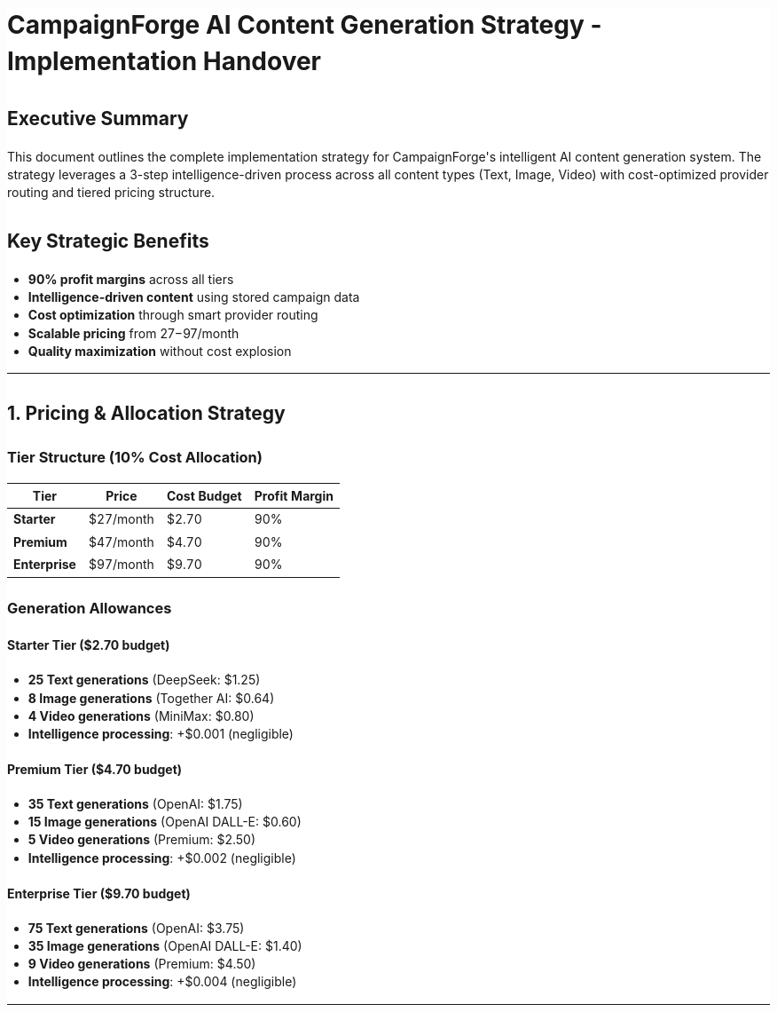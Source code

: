 # CampaignForge AI Content Generation Strategy - Implementation Handover

## Executive Summary

This document outlines the complete implementation strategy for CampaignForge's intelligent AI content generation system. The strategy leverages a 3-step intelligence-driven process across all content types (Text, Image, Video) with cost-optimized provider routing and tiered pricing structure.

## Key Strategic Benefits

- **90% profit margins** across all tiers
- **Intelligence-driven content** using stored campaign data
- **Cost optimization** through smart provider routing
- **Scalable pricing** from $27-$97/month
- **Quality maximization** without cost explosion

---

## 1. Pricing & Allocation Strategy

### Tier Structure (10% Cost Allocation)

| Tier | Price | Cost Budget | Profit Margin |
|------|-------|-------------|---------------|
| **Starter** | $27/month | $2.70 | 90% |
| **Premium** | $47/month | $4.70 | 90% |
| **Enterprise** | $97/month | $9.70 | 90% |

### Generation Allowances

#### Starter Tier ($2.70 budget)
- **25 Text generations** (DeepSeek: $1.25)
- **8 Image generations** (Together AI: $0.64)
- **4 Video generations** (MiniMax: $0.80)
- **Intelligence processing**: +$0.001 (negligible)

#### Premium Tier ($4.70 budget)
- **35 Text generations** (OpenAI: $1.75)
- **15 Image generations** (OpenAI DALL-E: $0.60)
- **5 Video generations** (Premium: $2.50)
- **Intelligence processing**: +$0.002 (negligible)

#### Enterprise Tier ($9.70 budget)
- **75 Text generations** (OpenAI: $3.75)
- **35 Image generations** (OpenAI DALL-E: $1.40)
- **9 Video generations** (Premium: $4.50)
- **Intelligence processing**: +$0.004 (negligible)

---